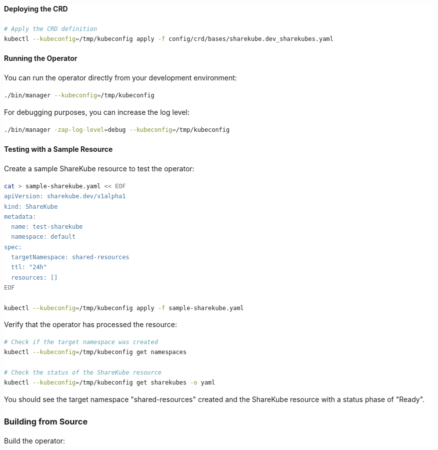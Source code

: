 #### Deploying the CRD

```bash
# Apply the CRD definition
kubectl --kubeconfig=/tmp/kubeconfig apply -f config/crd/bases/sharekube.dev_sharekubes.yaml
```

#### Running the Operator

You can run the operator directly from your development environment:

```bash
./bin/manager --kubeconfig=/tmp/kubeconfig
```

For debugging purposes, you can increase the log level:

```bash
./bin/manager -zap-log-level=debug --kubeconfig=/tmp/kubeconfig
```

#### Testing with a Sample Resource

Create a sample ShareKube resource to test the operator:

```bash
cat > sample-sharekube.yaml << EOF
apiVersion: sharekube.dev/v1alpha1
kind: ShareKube
metadata:
  name: test-sharekube
  namespace: default
spec:
  targetNamespace: shared-resources
  ttl: "24h"
  resources: []
EOF

kubectl --kubeconfig=/tmp/kubeconfig apply -f sample-sharekube.yaml
```

Verify that the operator has processed the resource:

```bash
# Check if the target namespace was created
kubectl --kubeconfig=/tmp/kubeconfig get namespaces

# Check the status of the ShareKube resource
kubectl --kubeconfig=/tmp/kubeconfig get sharekubes -o yaml
```

You should see the target namespace "shared-resources" created and the ShareKube resource with a status phase of "Ready".

### Building from Source

Build the operator:
